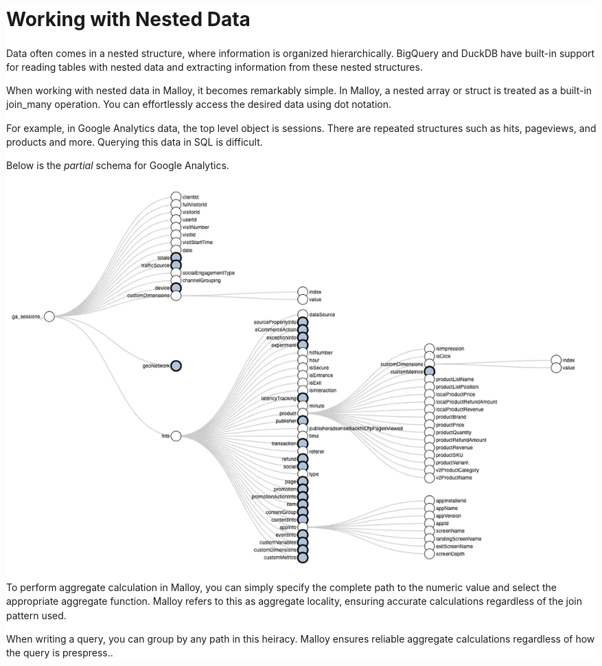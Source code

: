 
# Working with Nested Data
Data often comes in a nested structure, where information is organized hierarchically. BigQuery and DuckDB have built-in support for reading tables with nested data and extracting information from these nested structures.

When working with nested data in Malloy, it becomes remarkably simple. In Malloy, a nested array or struct is treated as a built-in join_many operation. You can effortlessly access the desired data using dot notation.

For example, in Google Analytics data, the top level object is sessions. There are repeated structures such as hits, pageviews, and products and more.  Querying this data in SQL is difficult. 

Below is the *partial* schema for Google Analytics. 

<img src="./ga_schema.webp" style="width: 100%">

To perform aggregate calculation in Malloy, you can simply specify the complete path to the numeric value and select the appropriate aggregate function. Malloy refers to this as aggregate locality, ensuring accurate calculations regardless of the join pattern used.

When writing a query, you can group by any path in this heiracy. Malloy ensures reliable aggregate calculations regardless of how the query is prespress..

